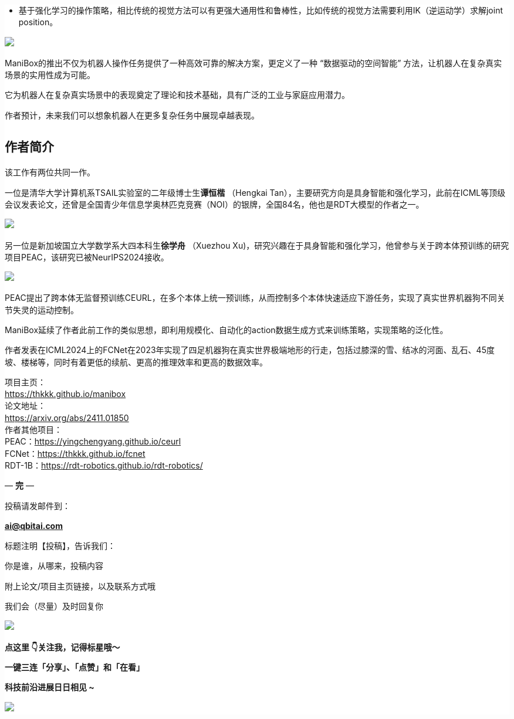   * 基于强化学习的操作策略，相比传统的视觉方法可以有更强大通用性和鲁棒性，比如传统的视觉方法需要利用IK（逆运动学）求解joint position。

![](https://mmbiz.qpic.cn/mmbiz_png/YicUhk5aAGtBicrYIMUGlphjhzjAxd3yb8Q3QoRjIvBxcJJQbexYaR8yN1RNXufBdOS83wiaqxKCFtTRRQYaVv0Cw/640?wx_fmt=png&from=appmsg)

ManiBox的推出不仅为机器人操作任务提供了一种高效可靠的解决方案，更定义了一种 “数据驱动的空间智能” 方法，让机器人在复杂真实场景的实用性成为可能。

它为机器人在复杂真实场景中的表现奠定了理论和技术基础，具有广泛的工业与家庭应用潜力。

作者预计，未来我们可以想象机器人在更多复杂任务中展现卓越表现。

## 作者简介

该工作有两位共同一作。

一位是清华大学计算机系TSAIL实验室的二年级博士生**谭恒楷** （Hengkai
Tan），主要研究方向是具身智能和强化学习，此前在ICML等顶级会议发表论文，还曾是全国青少年信息学奥林匹克竞赛（NOI）的银牌，全国84名，他也是RDT大模型的作者之一。

![](https://mmbiz.qpic.cn/mmbiz_jpg/YicUhk5aAGtBicrYIMUGlphjhzjAxd3yb8N4sd0pM5Ffz2mvKMX2RNT8ibtOibKhARx8LQdz4XbKyJXbYuywGDDianw/640?wx_fmt=jpeg&from=appmsg)

另一位是新加坡国立大学数学系大四本科生**徐学舟** （Xuezhou
Xu)，研究兴趣在于具身智能和强化学习，他曾参与关于跨本体预训练的研究项目PEAC，该研究已被NeurIPS2024接收。

![](https://mmbiz.qpic.cn/mmbiz_jpg/YicUhk5aAGtBicrYIMUGlphjhzjAxd3yb8gr5yPFnUcCNDsVra8b3xX6ibticRQmx29Oq3Xqj7c4EaTAI8zWwgqXVw/640?wx_fmt=jpeg&from=appmsg)

PEAC提出了跨本体无监督预训练CEURL，在多个本体上统一预训练，从而控制多个本体快速适应下游任务，实现了真实世界机器狗不同关节失灵的运动控制。

ManiBox延续了作者此前工作的类似思想，即利用规模化、自动化的action数据生成方式来训练策略，实现策略的泛化性。

作者发表在ICML2024上的FCNet在2023年实现了四足机器狗在真实世界极端地形的行走，包括过膝深的雪、结冰的河面、乱石、45度坡、楼梯等，同时有着更低的续航、更高的推理效率和更高的数据效率。

项目主页：  
https://thkkk.github.io/manibox  
论文地址：  
https://arxiv.org/abs/2411.01850  
作者其他项目：  
PEAC：https://yingchengyang.github.io/ceurl  
FCNet：https://thkkk.github.io/fcnet  
RDT-1B：https://rdt-robotics.github.io/rdt-robotics/

— **完** —

  

投稿请发邮件到：

**ai@qbitai.com**

标题注明【投稿】，告诉我们：

你是谁，从哪来，投稿内容‍

附上论文/项目主页链接，以及联系方式哦

我们会（尽量）及时回复你

![](https://mmbiz.qpic.cn/mmbiz_gif/YicUhk5aAGtC5nGy7YMGhQ0ZJeyibWyL0KVCtiaLEPMyd4Bszuo0bFIOxZOvdmqdxnOosYXyu5aI7MXpyUrUWfz6g/640?wx_fmt=gif&tp=webp&wxfrom=5&wx_lazy=1)

  

**点这里 👇关注我，记得标星哦～**

**一键三连「分享」、「点赞」和「在看」**

**科技前沿进展日日相见 ~**

![](https://mmbiz.qpic.cn/mmbiz_svg/g9RQicMD01M0tYoRQT2cMQRmPS5ZDyrrfzeksiay90KaDzlGBH61icqHxmgFKfvfXtVuwTHV740CDLAaXU1LIfZyoJEpYKcRIiaE/640?wx_fmt=svg&tp=webp&wxfrom=5&wx_lazy=1&wx_co=1)

